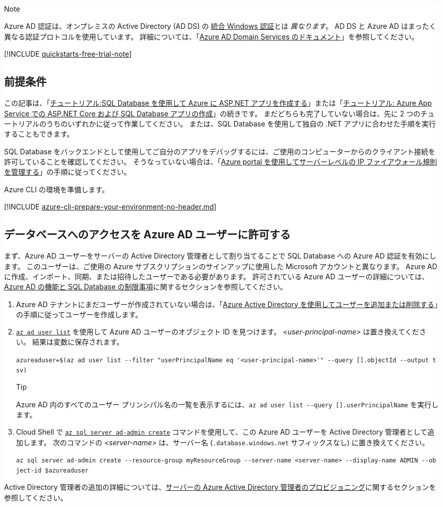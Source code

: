 > [!NOTE]
>Azure AD 認証は、オンプレミスの Active Directory (AD DS) の [統合 Windows 認証](/previous-versions/windows/it-pro/windows-server-2003/cc758557(v=ws.10))とは _異なります_。 AD DS と Azure AD はまったく異なる認証プロトコルを使用しています。 詳細については、「[Azure AD Domain Services のドキュメント](../active-directory-domain-services/index.yml)」を参照してください。

[!INCLUDE [quickstarts-free-trial-note](../../includes/quickstarts-free-trial-note.md)]

## <a name="prerequisites"></a>前提条件

この記事は、「[チュートリアル:SQL Database を使用して Azure に ASP.NET アプリを作成する](app-service-web-tutorial-dotnet-sqldatabase.md)」または「[チュートリアル: Azure App Service での ASP.NET Core および SQL Database アプリの作成](tutorial-dotnetcore-sqldb-app.md)」の続きです。 まだどちらも完了していない場合は、先に 2 つのチュートリアルのうちのいずれかに従って作業してください。 または、SQL Database を使用して独自の .NET アプリに合わせた手順を実行することもできます。

SQL Database をバックエンドとして使用してご自分のアプリをデバッグするには、ご使用のコンピューターからのクライアント接続を許可していることを確認してください。 そうなっていない場合は、「[Azure portal を使用してサーバーレベルの IP ファイアウォール規則を管理する](../azure-sql/database/firewall-configure.md#use-the-azure-portal-to-manage-server-level-ip-firewall-rules)」の手順に従ってください。

Azure CLI の環境を準備します。

[!INCLUDE [azure-cli-prepare-your-environment-no-header.md](../../includes/azure-cli-prepare-your-environment-no-header.md)]

## <a name="grant-database-access-to-azure-ad-user"></a>データベースへのアクセスを Azure AD ユーザーに許可する

まず、Azure AD ユーザーをサーバーの Active Directory 管理者として割り当てることで SQL Database への Azure AD 認証を有効にします。 このユーザーは、ご使用の Azure サブスクリプションのサインアップに使用した Microsoft アカウントと異なります。 Azure AD に作成、インポート、同期、または招待したユーザーである必要があります。 許可されている Azure AD ユーザーの詳細については、[Azure AD の機能と SQL Database の制限事項](../azure-sql/database/authentication-aad-overview.md#azure-ad-features-and-limitations)に関するセクションを参照してください。

1. Azure AD テナントにまだユーザーが作成されていない場合は、「[Azure Active Directory を使用してユーザーを追加または削除する](../active-directory/fundamentals/add-users-azure-active-directory.md)」の手順に従ってユーザーを作成します。

1. [`az ad user list`](/cli/azure/ad/user#az_ad_user_list) を使用して Azure AD ユーザーのオブジェクト ID を見つけます。 *\<user-principal-name>* は置き換えてください。 結果は変数に保存されます。

    ```azurecli-interactive
    azureaduser=$(az ad user list --filter "userPrincipalName eq '<user-principal-name>'" --query [].objectId --output tsv)
    ```

    > [!TIP]
    > Azure AD 内のすべてのユーザー プリンシパル名の一覧を表示するには、`az ad user list --query [].userPrincipalName` を実行します。
    >

1. Cloud Shell で [`az sql server ad-admin create`](/cli/azure/sql/server/ad-admin#az_sql_server_ad_admin_create) コマンドを使用して、この Azure AD ユーザーを Active Directory 管理者として追加します。 次のコマンドの *\<server-name>* は、サーバー名 (`.database.windows.net` サフィックスなし) に置き換えてください。

    ```azurecli-interactive
    az sql server ad-admin create --resource-group myResourceGroup --server-name <server-name> --display-name ADMIN --object-id $azureaduser
    ```

Active Directory 管理者の追加の詳細については、[サーバーの Azure Active Directory 管理者のプロビジョニング](../azure-sql/database/authentication-aad-configure.md#provision-azure-ad-admin-sql-managed-instance)に関するセクションを参照してください。
